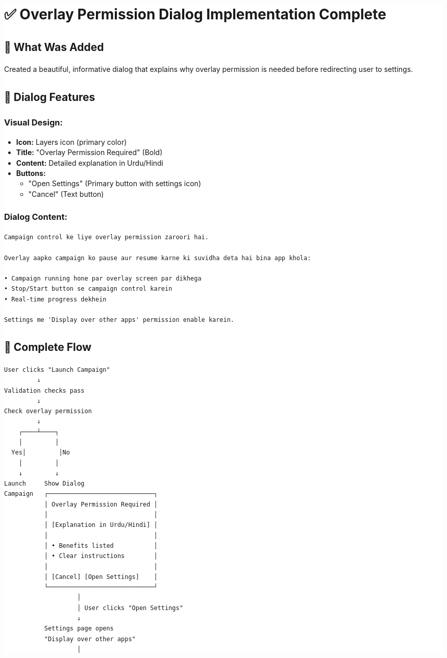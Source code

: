 # ✅ Overlay Permission Dialog Implementation Complete

## 🎯 What Was Added

Created a beautiful, informative dialog that explains why overlay permission is needed before redirecting user to settings.

## 📱 Dialog Features

### Visual Design:
- **Icon:** Layers icon (primary color)
- **Title:** "Overlay Permission Required" (Bold)
- **Content:** Detailed explanation in Urdu/Hindi
- **Buttons:** 
  - "Open Settings" (Primary button with settings icon)
  - "Cancel" (Text button)

### Dialog Content:
```
Campaign control ke liye overlay permission zaroori hai.

Overlay aapko campaign ko pause aur resume karne ki suvidha deta hai bina app khola:

• Campaign running hone par overlay screen par dikhega
• Stop/Start button se campaign control karein
• Real-time progress dekhein

Settings me 'Display over other apps' permission enable karein.
```

## 🔄 Complete Flow

```
User clicks "Launch Campaign"
         ↓
Validation checks pass
         ↓
Check overlay permission
         ↓
    ┌────┴────┐
    │         │
  Yes│         │No
    │         │
    ↓         ↓
Launch     Show Dialog
Campaign   ┌─────────────────────────────┐
           │ Overlay Permission Required │
           │                             │
           │ [Explanation in Urdu/Hindi] │
           │                             │
           │ • Benefits listed           │
           │ • Clear instructions        │
           │                             │
           │ [Cancel] [Open Settings]    │
           └─────────────────────────────┘
                    │
                    │ User clicks "Open Settings"
                    ↓
           Settings page opens
           "Display over other apps"
                    │
```